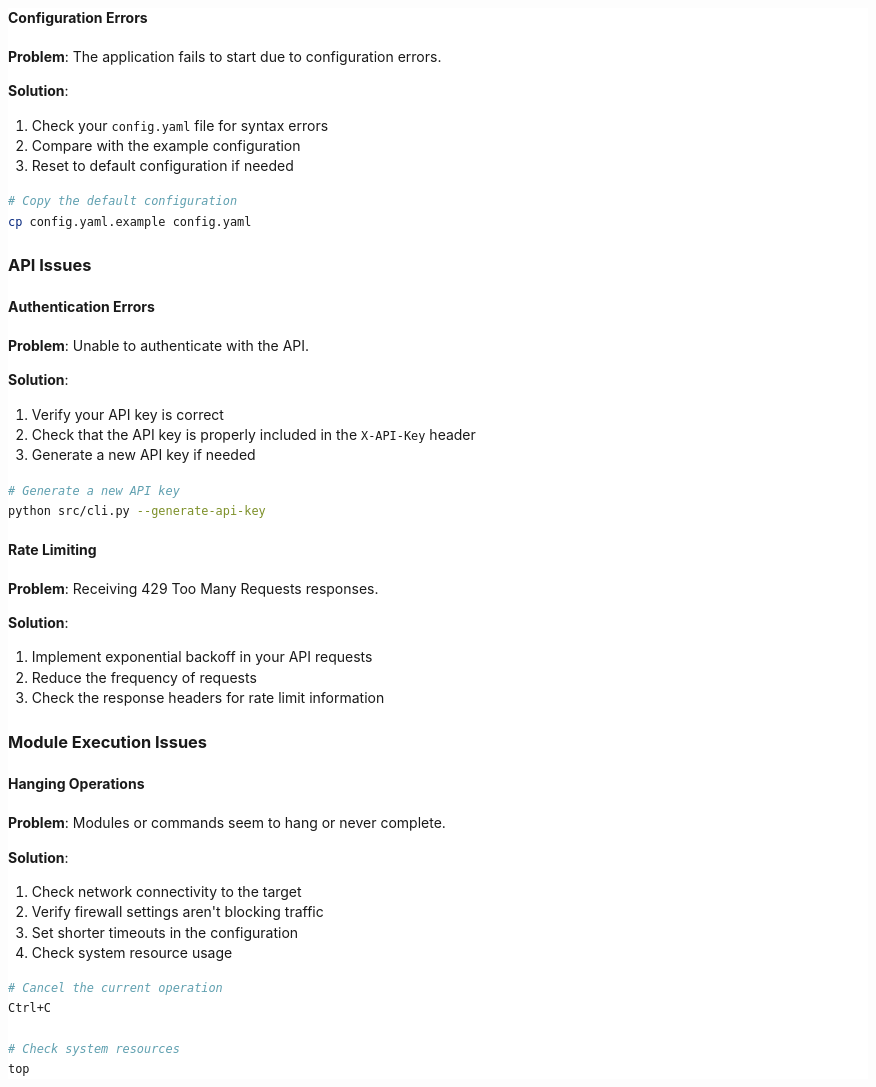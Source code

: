 #### Configuration Errors

**Problem**: The application fails to start due to configuration errors.

**Solution**:
1. Check your `config.yaml` file for syntax errors
2. Compare with the example configuration
3. Reset to default configuration if needed

```bash
# Copy the default configuration
cp config.yaml.example config.yaml
```

### API Issues

#### Authentication Errors

**Problem**: Unable to authenticate with the API.

**Solution**:
1. Verify your API key is correct
2. Check that the API key is properly included in the `X-API-Key` header
3. Generate a new API key if needed

```bash
# Generate a new API key
python src/cli.py --generate-api-key
```

#### Rate Limiting

**Problem**: Receiving 429 Too Many Requests responses.

**Solution**:
1. Implement exponential backoff in your API requests
2. Reduce the frequency of requests
3. Check the response headers for rate limit information

### Module Execution Issues

#### Hanging Operations

**Problem**: Modules or commands seem to hang or never complete.

**Solution**:
1. Check network connectivity to the target
2. Verify firewall settings aren't blocking traffic
3. Set shorter timeouts in the configuration
4. Check system resource usage

```bash
# Cancel the current operation
Ctrl+C

# Check system resources
top
```
